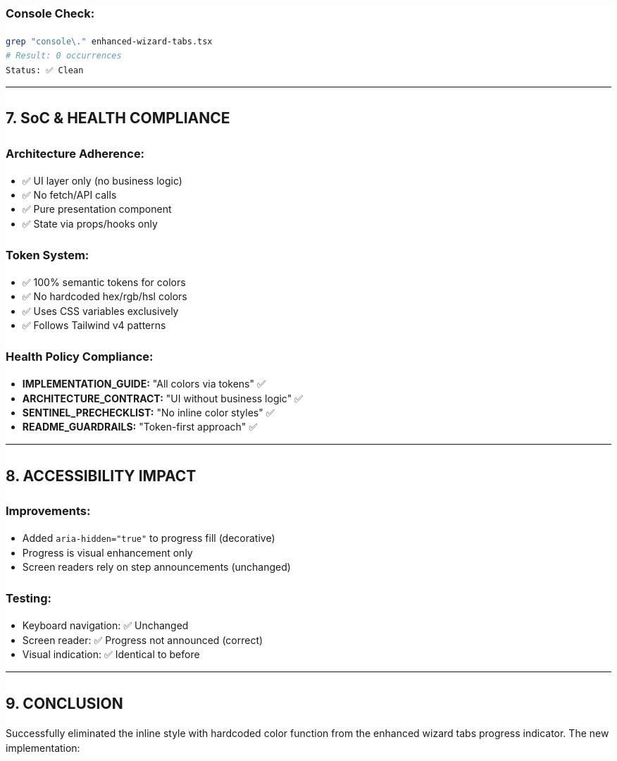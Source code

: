 ### Console Check:
```bash
grep "console\." enhanced-wizard-tabs.tsx
# Result: 0 occurrences
Status: ✅ Clean
```

---

## 7. SoC & HEALTH COMPLIANCE

### Architecture Adherence:
- ✅ UI layer only (no business logic)
- ✅ No fetch/API calls
- ✅ Pure presentation component
- ✅ State via props/hooks only

### Token System:
- ✅ 100% semantic tokens for colors
- ✅ No hardcoded hex/rgb/hsl colors
- ✅ Uses CSS variables exclusively
- ✅ Follows Tailwind v4 patterns

### Health Policy Compliance:
- **IMPLEMENTATION_GUIDE:** "All colors via tokens" ✅
- **ARCHITECTURE_CONTRACT:** "UI without business logic" ✅
- **SENTINEL_PRECHECKLIST:** "No inline color styles" ✅
- **README_GUARDRAILS:** "Token-first approach" ✅

---

## 8. ACCESSIBILITY IMPACT

### Improvements:
- Added `aria-hidden="true"` to progress fill (decorative)
- Progress is visual enhancement only
- Screen readers rely on step announcements (unchanged)

### Testing:
- Keyboard navigation: ✅ Unchanged
- Screen reader: ✅ Progress not announced (correct)
- Visual indication: ✅ Identical to before

---

## 9. CONCLUSION

Successfully eliminated the inline style with hardcoded color function from the enhanced wizard tabs progress indicator. The new implementation:
